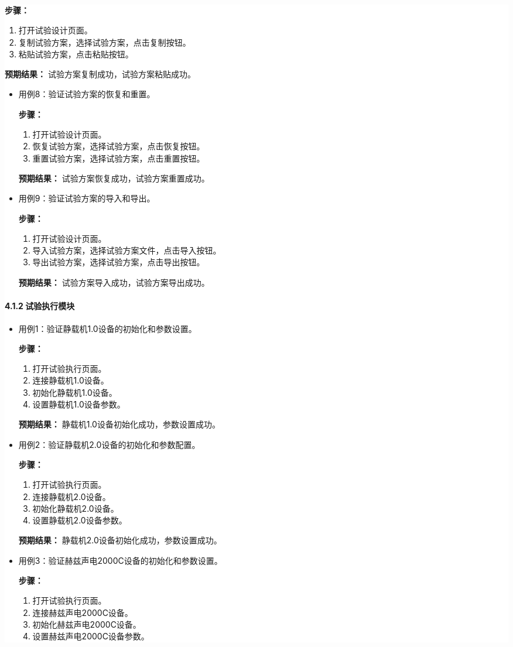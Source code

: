   **步骤：**

  1. 打开试验设计页面。
  2. 复制试验方案，选择试验方案，点击复制按钮。
  3. 粘贴试验方案，点击粘贴按钮。

  **预期结果：**
  试验方案复制成功，试验方案粘贴成功。
- 用例8：验证试验方案的恢复和重置。

  **步骤：**

  1. 打开试验设计页面。
  2. 恢复试验方案，选择试验方案，点击恢复按钮。
  3. 重置试验方案，选择试验方案，点击重置按钮。

  **预期结果：**
  试验方案恢复成功，试验方案重置成功。
- 用例9：验证试验方案的导入和导出。

  **步骤：**

  1. 打开试验设计页面。
  2. 导入试验方案，选择试验方案文件，点击导入按钮。
  3. 导出试验方案，选择试验方案，点击导出按钮。

  **预期结果：**
  试验方案导入成功，试验方案导出成功。

#### 4.1.2 试验执行模块

- 用例1：验证静载机1.0设备的初始化和参数设置。

  **步骤：**

  1. 打开试验执行页面。
  2. 连接静载机1.0设备。
  3. 初始化静载机1.0设备。
  4. 设置静载机1.0设备参数。

  **预期结果：**
  静载机1.0设备初始化成功，参数设置成功。
- 用例2：验证静载机2.0设备的初始化和参数配置。

  **步骤：**

  1. 打开试验执行页面。
  2. 连接静载机2.0设备。
  3. 初始化静载机2.0设备。
  4. 设置静载机2.0设备参数。

  **预期结果：**
  静载机2.0设备初始化成功，参数设置成功。
- 用例3：验证赫兹声电2000C设备的初始化和参数设置。

  **步骤：**

  1. 打开试验执行页面。
  2. 连接赫兹声电2000C设备。
  3. 初始化赫兹声电2000C设备。
  4. 设置赫兹声电2000C设备参数。
